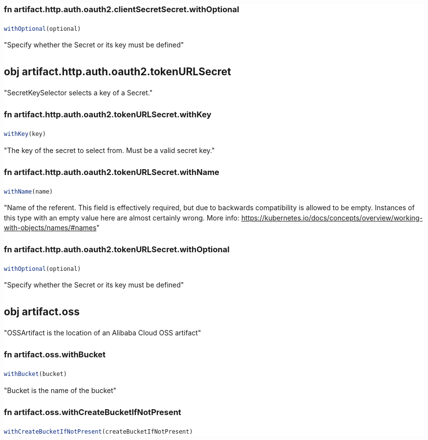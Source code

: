 ### fn artifact.http.auth.oauth2.clientSecretSecret.withOptional

```ts
withOptional(optional)
```

"Specify whether the Secret or its key must be defined"

## obj artifact.http.auth.oauth2.tokenURLSecret

"SecretKeySelector selects a key of a Secret."

### fn artifact.http.auth.oauth2.tokenURLSecret.withKey

```ts
withKey(key)
```

"The key of the secret to select from.  Must be a valid secret key."

### fn artifact.http.auth.oauth2.tokenURLSecret.withName

```ts
withName(name)
```

"Name of the referent. This field is effectively required, but due to backwards compatibility is allowed to be empty. Instances of this type with an empty value here are almost certainly wrong. More info: https://kubernetes.io/docs/concepts/overview/working-with-objects/names/#names"

### fn artifact.http.auth.oauth2.tokenURLSecret.withOptional

```ts
withOptional(optional)
```

"Specify whether the Secret or its key must be defined"

## obj artifact.oss

"OSSArtifact is the location of an Alibaba Cloud OSS artifact"

### fn artifact.oss.withBucket

```ts
withBucket(bucket)
```

"Bucket is the name of the bucket"

### fn artifact.oss.withCreateBucketIfNotPresent

```ts
withCreateBucketIfNotPresent(createBucketIfNotPresent)
```
